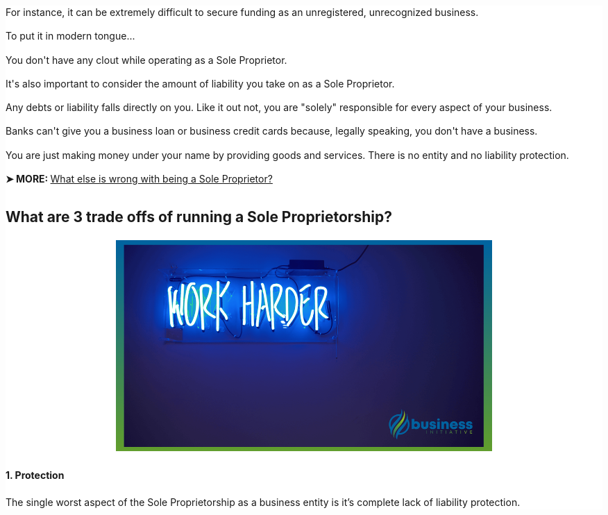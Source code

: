 For instance, it can be extremely difficult to secure funding as an unregistered, unrecognized business. 

To put it in modern tongue... 

You don't have any clout while operating as a Sole Proprietor. 

It's also important to consider the amount of liability you take on as a Sole Proprietor. 

Any debts or liability falls directly on you. Like it out not, you are "solely" responsible for every aspect of your business. 

Banks can't give you a business loan or business credit cards because, legally speaking, you don't have a business. 

You are just making money under your name by providing goods and services. There is no entity and no liability protection.

<p><b>➤ MORE: </b> <a href="https://www.businessinitiative.org/sole-proprietorship/disadvantages/" target="_blank"> What else is wrong with being a Sole Proprietor? </a></p>

## What are 3 trade offs of running a Sole Proprietorship?

<center>
<img alt="trade offs" src="/images/content/work-harder.png" style="width: 63%; height: 63%">
</center>

#### 1.	Protection
		
The single worst aspect of the Sole Proprietorship as a business entity is it’s complete lack of liability protection.  
